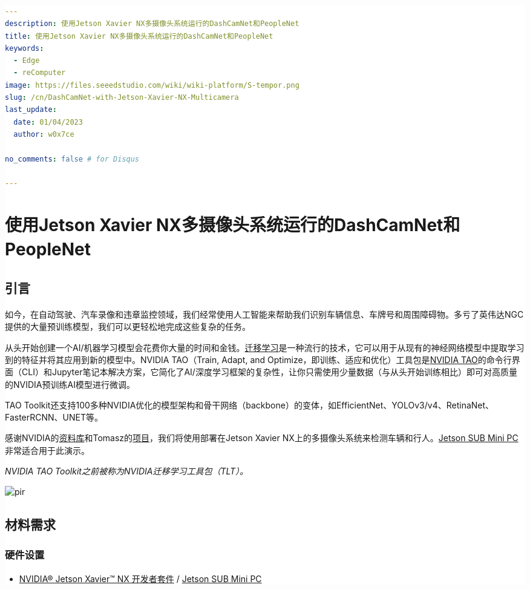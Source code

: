 ```yaml
---
description: 使用Jetson Xavier NX多摄像头系统运行的DashCamNet和PeopleNet
title: 使用Jetson Xavier NX多摄像头系统运行的DashCamNet和PeopleNet
keywords:
  - Edge
  - reComputer
image: https://files.seeedstudio.com/wiki/wiki-platform/S-tempor.png
slug: /cn/DashCamNet-with-Jetson-Xavier-NX-Multicamera
last_update:
  date: 01/04/2023
  author: w0x7ce

no_comments: false # for Disqus

---
```


# 使用Jetson Xavier NX多摄像头系统运行的DashCamNet和PeopleNet

## 引言

如今，在自动驾驶、汽车录像和违章监控领域，我们经常使用人工智能来帮助我们识别车辆信息、车牌号和周围障碍物。多亏了英伟达NGC提供的大量预训练模型，我们可以更轻松地完成这些复杂的任务。

从头开始创建一个AI/机器学习模型会花费你大量的时间和金钱。[迁移学习](https://blogs.nvidia.com/blog/2019/02/07/what-is-transfer-learning/)是一种流行的技术，它可以用于从现有的神经网络模型中提取学习到的特征并将其应用到新的模型中。NVIDIA TAO（Train, Adapt, and Optimize，即训练、适应和优化）工具包是[NVIDIA TAO](https://developer.nvidia.com/tao)的命令行界面（CLI）和Jupyter笔记本解决方案，它简化了AI/深度学习框架的复杂性，让你只需使用少量数据（与从头开始训练相比）即可对高质量的NVIDIA预训练AI模型进行微调。


TAO Toolkit还支持100多种NVIDIA优化的模型架构和骨干网络（backbone）的变体，如EfficientNet、YOLOv3/v4、RetinaNet、FasterRCNN、UNET等。



感谢NVIDIA的[资料库](https://developer.nvidia.com/blog/creating-a-real-time-license-plate-detection-and-recognition-app/)和Tomasz的[项目](https://github.com/NVIDIA-AI-IOT/jetson-multicamera-pipelines)，我们将使用部署在Jetson Xavier NX上的多摄像头系统来检测车辆和行人。[Jetson SUB Mini PC](https://www.seeedstudio.com/Jetson-SUB-Mini-PC-Blue-p-5212.html)非常适合用于此演示。

*NVIDIA TAO Toolkit之前被称为NVIDIA迁移学习工具包（TLT）。*

<p style={{textAlign: 'center'}}><img src="https://developer.nvidia.com/sites/default/files/akamai/metropolis-and-iva-tao-toolkit-sw-stack-update-diagram-1875240-r7.jpg" alt="pir" width={800} height="auto" /></p>

## 材料需求

### 硬件设置


- [NVIDIA® Jetson Xavier™ NX 开发者套件](https://www.seeedstudio.com/NVIDIA-Jetson-Xavier-NX-Developer-Kit-p-4573.html) / [Jetson SUB Mini PC](https://www.seeedstudio.com/Jetson-SUB-Mini-PC-Blue-p-5212.html)
